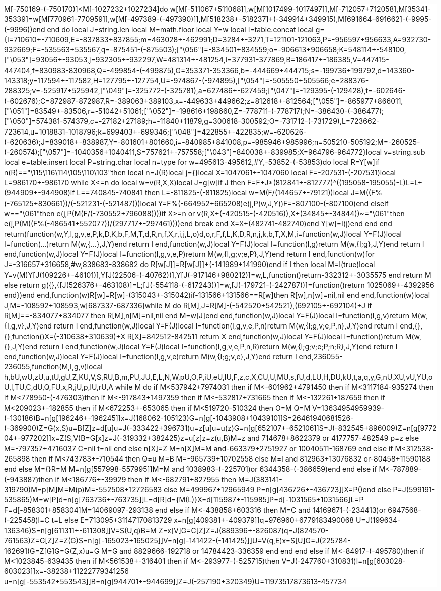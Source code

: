 M[-750169-(-750170)]<M[-1027232+1027234]do w[M[-511067+511068]],w[M[1017499-1017497]],M[-712057+712058],M[35341-35339]=w[M[770961-770959]],w[M[-497389-(-497390)]],M[518238+-518237]+(-349914+349915),M[691664-691662]-(-9995-(-9996))end end do local J=string.len local M=math.floor local Y=w local I=table.concat local g={I=710610+-710609,E=-837833+837855;m=463028+-462991;D=3284+-3271,T=121101-121063,P=-956597+956633,A=932730-932669;F=-535563+535567,q=-875451-(-875503);["\056"]=-834501+834559;o=-906613+906658;K=548114+-548100,["\053"]=93056+-93053,j=932305+-932297,W=481314+-481254,l=377931-377869,B=186417+-186385,V=447415-447404,f=830983-830968,Q=-499854-(-499875),G=353371-353366,b=-444669+444715;s=-199736+199792,d=143360-143318;y=117594+-117582,H=127795+-127754,U=-974867-(-974895),["\054"]=-505550+505566;e=288376-288325;v=-525917+525942,["\049"]=-325772-(-325781),a=627486+-627459;["\047"]=-129395-(-129428),t=-602646-(-602676);C=872987-872987,R=-389063+389103,x=-449633+449662;z=812618+-812564;["\055"]=-865977+866011,["\051"]=83549+-83506,r=-51042+51061;["\052"]=-198616+198660,Z=-778711-(-778717);N=-386430-(-386477);["\050"]=574381-574379,c=-27182+27189;h=-11840+11879,g=300618-300592;O=-731712-(-731729),L=723662-723614,u=1018831-1018796;k=699403+-699346;["\048"]=422855+-422835;w=-620626-(-620636);J=839018+-838987,Y=-801601+801660,i=-840985+841008,p=-985946+985996;n=505210-505192;M=-260525-(-260574);["\057"]=-1040356+1040411,S=757621+-757558;["\043"]=840038+-839985;X=964796-964772}local v=string.sub local e=table.insert local P=string.char local n=type for w=495613-495612,#Y,-53852-(-53853)do local R=Y[w]if n(R)=="\115\116\114\105\110\103"then local n=J(R)local j={}local X=1047061+-1047060 local F=-207531-(-207531)local L=986170+-986170 while X<=n do local w=v(R,X,X)local J=g[w]if J then F=F+J*(812841+-812777)^((195058-195055)-L)L=L+(944909+-944908)if L==740845-740841 then L=-811825-(-811825)local w=M(F/(144657+-79121))local J=M((F%(-765125+830661))/(-521231-(-521487)))local Y=F%(-664952+665208)e(j,P(w,J,Y))F=-807100-(-807100)end elseif w=="\061"then e(j,P(M(F/(-730552+796088))))if X>=n or v(R,X+(-420515-(-420516)),X+(34845+-34844))~="\061"then e(j,P(M((F%(-486541+552077))/(297717+-297461))))end break end X=X+(482741-482740)end Y[w]=I(j)end end end return(function(w,Y,I,g,v,e,P,k,D,K,b,F,M,T,d,R,n,f,X,r,i,j,L,o)d,o,r,F,f,L,K,D,R,n,j,k,b,T,X,M,i=function(w,J)local Y=F(J)local I=function(...)return M(w,{...},J,Y)end return I end,function(w,J)local Y=F(J)local I=function(I,g)return M(w,{I;g},J,Y)end return I end,function(w,J)local Y=F(J)local I=function(I,g,v,e,P)return M(w,{I,g;v;e,P},J,Y)end return I end,function(w)for J=-316657+316658,#w,838683-838682 do R[w[J]]=R[w[J]]+(-141989+141990)end if I then local M=I(true)local Y=v(M)Y[J(109226+-46101)],Y[J(22506-(-40762))],Y[J(-917146+980212)]=w,L,function()return-332312+-3035575 end return M else return g({},{[J(526376+-463108)]=L;[J(-554118-(-617243))]=w,[J(-179721-(-242787))]=function()return 1025069+-4392956 end})end end,function(w)R[w]=R[w]-(315043+-315042)if-131566+131566==R[w]then R[w],n[w]=nil,nil end end,function(w)local J,M=-108592+108593,w[687337-687336]while M do R[M],J=R[M]-(-542520+542521),(692105+-692104)+J if R[M]==-834077+834077 then R[M],n[M]=nil,nil end M=w[J]end end,function(w,J)local Y=F(J)local I=function(I,g,v)return M(w,{I,g,v},J,Y)end return I end,function(w,J)local Y=F(J)local I=function(I,g,v,e,P,n)return M(w,{I;g,v;e,P,n},J,Y)end return I end,{},{},function()X=(-310638+310639)+X R[X]=842512-842511 return X end,function(w,J)local Y=F(J)local I=function()return M(w,{},J,Y)end return I end,function(w,J)local Y=F(J)local I=function(I,g,v,e,P,n,R)return M(w,{I;g;v;e;P;n;R},J,Y)end return I end,function(w,J)local Y=F(J)local I=function(I,g,v,e)return M(w,{I;g;v,e},J,Y)end return I end,236055-236055,function(M,I,g,v)local h,bU,wU,zU,u,tU,gU,Z,KU,V,S,RU,B,m,PU,JU,E,L,N,W,pU,O,P,iU,eU,IU,F,z,c,X,CU,U,MU,s,fU,d,LU,H,DU,kU,t,a,q,y,G,nU,XU,vU,YU,oU,l,TU,C,dU,Q,FU,x,R,jU,p,lU,rU,A while M do if M<537942+7974031 then if M<-601962+4791450 then if M<3117184-935274 then if M<778950-(-476303)then if M<-917843+1497359 then if M<-532817+731665 then if M<-132261+187659 then if M<209023+-182855 then if M<672253+-653065 then if M<519720-510324 then O=M Q=M V=13634954959939-(-130186)B=n[g[196246+-196245]]x=J(168062-105123)G=n[g[-1043908+1043910]]S=26461940681526-(-369900)Z=G(x,S)u=B[Z]z=d[u]u=J(-333422+396731)u=z[u]u=u(z)G=n[g[652107+-652106]]S=J(-832545+896009)Z=n[g[977204+-977202]]x=Z(S,V)B=G[x]z=J(-319332+382425)z=u[z]z=z(u,B)M=z and 714678+8622379 or 4177757-482549 p=z else M=-797357+4716037 C=nil t=nil end else n[X]=Z M=n[X]M=M and-663379+2751927 or 10040511-168769 end else if M<312538-265898 then if M<743783+-710544 then Q=u M=B M=-965739+10702558 else M=l and 812963+13076832 or-80458+11590188 end else M={}R=M M=n[g[557998-557995]]M=M and 1038983-(-225701)or 6344358-(-386659)end end else if M<-787889-(-943887)then if M<186776+-39929 then if M<-682791+827955 then M=J(383141-319790)M=p[M]M=M(p)M=-552508+12726583 else M=499967+12965949 P=n[g[436726+-436723]]X=P()end else P=J(599191-535865)M=w[P]d=n[g[763736+-763735]]L=d[R]d={M(L)}X=d[115987+-115985]P=d[-1031565+1031566]L=P F=d[-858301+858304]M=14069097-293138 end else if M<-438858+603316 then M=C and 14169671-(-234413)or 6947568-(-225458)l=C t=L else E=713095+31147170813729 x=n[g[409381+-409379]]q=976960+6779183490068 U=J(199634-136346)S=n[g[611311+-611308]]V=S(U,q)B=M Z=x[V]G=C[Z]Z=J(889396+-826087)q=J(824570-761563)Z=G[Z]Z=Z(G)S=n[g[-165023+165025]]V=n[g[-141422-(-141425)]]U=V(q,E)x=S[U]G=J(225784-162691)G=Z[G]G=G(Z,x)u=G M=G and 8829666-192718 or 14784423-336359 end end end else if M<-84917-(-495780)then if M<1023845-639435 then if M<561538+-316401 then if M<-293977-(-525715)then V=J(-247760+310831)l=n[g[603028-603023]]x=-38238+11222779341256 u=n[g[-553542+553543]]B=n[g[944701+-944699]]Z=J(-257190+320349)U=11973517873613-457734